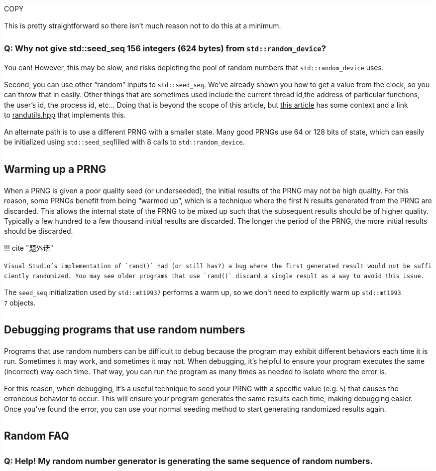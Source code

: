 COPY

This is pretty straightforward so there isn’t much reason not to do this at a minimum.

### Q: Why not give std::seed_seq 156 integers (624 bytes) from `std::random_device`?

You can! However, this may be slow, and risks depleting the pool of random numbers that `std::random_device` uses.

Second, you can use other “random” inputs to `std::seed_seq`. We’ve already shown you how to get a value from the clock, so you can throw that in easily. Other things that are sometimes used include the current thread id,the address of particular functions, the user’s id, the process id, etc… Doing that is beyond the scope of this article, but [this article](https://www.pcg-random.org/posts/ease-of-use-without-loss-of-power.html) has some context and a link to [randutils.hpp](https://gist.github.com/imneme/540829265469e673d045) that implements this.

An alternate path is to use a different PRNG with a smaller state. Many good PRNGs use 64 or 128 bits of state, which can easily be initialized using `std::seed_seq`filled with 8 calls to `std::random_device`.

## Warming up a PRNG

When a PRNG is given a poor quality seed (or underseeded), the initial results of the PRNG may not be high quality. For this reason, some PRNGs benefit from being “warmed up”, which is a technique where the first N results generated from the PRNG are discarded. This allows the internal state of the PRNG to be mixed up such that the subsequent results should be of higher quality. Typically a few hundred to a few thousand initial results are discarded. The longer the period of the PRNG, the more initial results should be discarded.

!!! cite "题外话"

    Visual Studio’s implementation of `rand()` had (or still has?) a bug where the first generated result would not be sufficiently randomized. You may see older programs that use `rand()` discard a single result as a way to avoid this issue.

The `seed_seq` initialization used by `std::mt19937` performs a warm up, so we don’t need to explicitly warm up `std::mt19937` objects.

## Debugging programs that use random numbers

Programs that use random numbers can be difficult to debug because the program may exhibit different behaviors each time it is run. Sometimes it may work, and sometimes it may not. When debugging, it’s helpful to ensure your program executes the same (incorrect) way each time. That way, you can run the program as many times as needed to isolate where the error is.

For this reason, when debugging, it’s a useful technique to seed your PRNG with a specific value (e.g. `5`) that causes the erroneous behavior to occur. This will ensure your program generates the same results each time, making debugging easier. Once you’ve found the error, you can use your normal seeding method to start generating randomized results again.

## Random FAQ

### Q: Help! My random number generator is generating the same sequence of random numbers.
